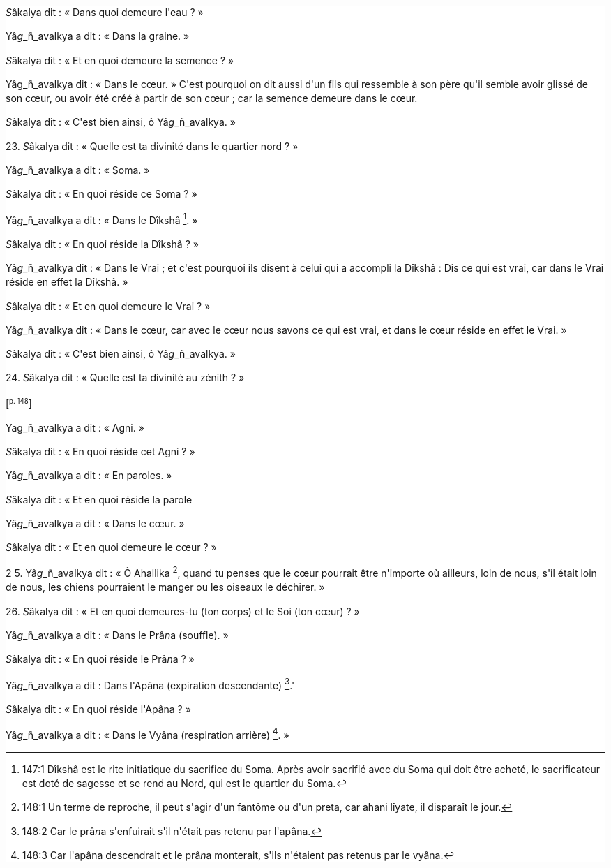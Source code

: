 <i>S</i>âkalya dit : « Dans quoi demeure l'eau ? »

Yâ<i>g</i>_ñ_avalkya a dit : « Dans la graine. »

<i>S</i>âkalya dit : « Et en quoi demeure la semence ? »

Yâg_ñ_avalkya dit : « Dans le cœur. » C'est pourquoi on dit aussi d'un fils qui ressemble à son père qu'il semble avoir glissé de son cœur, ou avoir été créé à partir de son cœur ; car la semence demeure dans le cœur.

<i>S</i>âkalya dit : « C'est bien ainsi, ô Yâ<i>g</i>_ñ_avalkya. »

23\. <i>S</i>âkalya dit : « Quelle est ta divinité dans le quartier nord ? »

Yâ<i>g</i>_ñ_avalkya a dit : « Soma. »

<i>S</i>âkalya dit : « En quoi réside ce Soma ? »

Yâ<i>g</i>_ñ_avalkya a dit : « Dans le Dîkshâ [^444]. »

<i>S</i>âkalya dit : « En quoi réside la Dîkshâ ? »

Yâ<i>g</i>_ñ_avalkya dit : « Dans le Vrai ; et c'est pourquoi ils disent à celui qui a accompli la Dîkshâ : Dis ce qui est vrai, car dans le Vrai réside en effet la Dîkshâ. »

<i>S</i>âkalya dit : « Et en quoi demeure le Vrai ? »

Yâ<i>g</i>_ñ_avalkya dit : « Dans le cœur, car avec le cœur nous savons ce qui est vrai, et dans le cœur réside en effet le Vrai. »

<i>S</i>âkalya dit : « C'est bien ainsi, ô Yâ<i>g</i>_ñ_avalkya. »

24\. <i>S</i>âkalya dit : « Quelle est ta divinité au zénith ? »

<span id="p148">[<sup><small>p. 148</small></sup>]</span>

Yag_ñ_avalkya a dit : « Agni. »

<i>S</i>âkalya dit : « En quoi réside cet Agni ? »

Yâ<i>g</i>_ñ_avalkya a dit : « En paroles. »

<i>S</i>âkalya dit : « Et en quoi réside la parole

Yâ<i>g</i>_ñ_avalkya a dit : « Dans le cœur. »

<i>S</i>âkalya dit : « Et en quoi demeure le cœur ? »

2 5. Yâ<i>g</i>_ñ_avalkya dit : « Ô Ahallika [^445], quand tu penses que le cœur pourrait être n'importe où ailleurs, loin de nous, s'il était loin de nous, les chiens pourraient le manger ou les oiseaux le déchirer. »

26\. <i>S</i>âkalya dit : « Et en quoi demeures-tu (ton corps) et le Soi (ton cœur) ? »

Yâ<i>g</i>_ñ_avalkya a dit : « Dans le Prâ<i>n</i>a (souffle). »

<i>S</i>âkalya dit : « En quoi réside le Prâ<i>n</i>a ? »

Yâ<i>g</i>_ñ_avalkya a dit : Dans l'Apâna (expiration descendante) [^446].'

<i>S</i>âkalya dit : « En quoi réside l'Apâna ? »

Yâ<i>g</i>_ñ_avalkya a dit : « Dans le Vyâna (respiration arrière) [^447]. »


[^384]: 121:1 Texte Mâdhyandina, p. 1067.
[^385]: 121:2 Pala<i>k</i>aturbhâga<i>h</i> pâda<i>h</i> suvar<i>n</i>asya. Comm.
[^386]: 121:3 On s'attend à trouver iti après uda<i>g</i>a, mais Sâma<i>s</i>ravas s'applique à Yâ<i>g</i>_ñ_avalkya, et non à l'élève. Yâ<i>g</i>_ñ_avalkya, comme l'observe le commentateur, était proprement un enseignant du Ya<i>g</i>ur-veda, mais comme l'élève l'appelle Sâmasravas, il montre que Yâ<i>g</i>_ñ_avalkya connaissait les quatre Védas, car les Sâmans sont tirés du <i>Ri</i>g-veda, et l'Atharva-veda est contenu dans les trois autres Védas. Regnaud, cependant, le réfère à l'élève et traduit : « Ô toi qui apprends le Sâma-veda. »
[^387]: 122:1 On s'attend à âdityena <i>k</i>akshushâ, au lieu de <i>k</i>akshushâdityena, mais voir § 6.
[^388]: 123:1 Les Puronuvâkyâs sont des hymnes employés avant le sacrifice lui-même, les Yâ<i>g</i>yâs accompagnent le sacrifice, les <i>S</i>asyâs sont utilisés pour le <i>S</i>astra. Tous trois sont appelés Stotriyâs.
[^389]: 123:2 Ces oblations sont expliquées comme étant constituées de bois et d'huile, de chair, de lait et de Soma. Les premières, lorsqu'elles sont jetées sur le feu, s'enflamment. Les secondes, lorsqu'elles sont jetées sur le feu, produisent un fort sifflement. Les troisièmes, constituées de lait, de Soma, etc., s'enfoncent dans la terre.
[^390]: 124:1 À cause des cris de ceux qui veulent en être délivrés. Comm.
[^391]: 125:1 Texte Mâdhyandina, p. 1069.
[^392]: 125:2 Un descendant de <i>Ri</i>tabhâga de la famille de <i>G</i>aratkâru.
[^393]: 125:3 Graha est probablement entendu à l'origine dans son sens sacrificiel habituel, comme un récipient pour offrir des oblations. Mais son sens secondaire, dans lequel il est pris ici, est celui de preneur, de saisisseur, c'est-à-dire d'organe des sens, tandis qu'atigraha désigne ce qui est saisi, c'est-à-dire un objet des sens.
[^394]: 125:4 Ici le â est long, <i>kh</i>ândasatvât.
[^395]: 126:1 Le commentateur explique ici purusha par asamyagdar<i>s</i>in, celui qui ne connaît pas toute la vérité. Voir aussi Deussen, Vedânta, p. 405, et p. 399, note.
[^396]: 127:1 Ce qui est prévu est que le sa<i>m</i>sâra continue au moyen du karman, tandis que le karman par lui-même ne conduit jamais au moksha.
[^397]: 127:2 Texte Mâdhyandina, p. 1070.
[^398]: 127:3 Le commentateur explique <i>k</i>arakâ<i>h</i> comme adhyayanârtha<i>m</i> vrata<i>k</i>aran</i>â<i>k</i>arakâ<i>h</i>, adhvaryavo vâ. Voir le professeur RG Bhandarkar, dans Indian Antiquary, 1883, p. 145.
[^399]: 127:4 Une ancienne race royale, supposée avoir disparu de la terre.
[^400]: 128:1 Le commentateur explique que ce petit espace ou trou se trouve entre les deux moitiés de l'œuf ordinaire.
[^401]: 128:2 Texte Mâdhyandina, p. 1071. Il suit ce qui est ici le cinquième Brâhma<i>n</i>a, traitant de Kaho<i>d</i>a Kaushîtakeya.
[^402]: 128:3 Deussen, Vedanta, p. 163, traduit par « le Brahman immanent, non transcendant », ce qui est juste, mais trop moderne.
[^403]: 129:1 Texte Mâdhyandina, p. 1071, debout devant le quatrième Brâhma<i>n</i>a.
[^404]: 129:2 Voir B<i>ri</i>h. Âr. Up. IV, 4, 22.
[^405]: 129:3 La vie dans le monde des Pères, ou dans le monde des Dieux.
[^406]: 130:1 La connaissance du Soi, qui nous permet de nous passer de toute autre connaissance.
[^407]: 130:2 M. Gough propose comme traduction alternative : « Qu’un Brâhmane renonce à l’étude et devienne comme un enfant ; et après avoir renoncé à l’étude et à un esprit enfantin, qu’il devienne un quiétiste ; et lorsqu’il aura mis fin au quiétisme et au non-quiétisme, il deviendra un Brâhmane, un véritable Brâhmane. » Deussen adopte un point de vue similaire, mais je doute que « la connaissance des bébés » ne soit pas une idée chrétienne plutôt qu’indienne, malgré les remarques de Sankara sur le Ved. Sûtra, III, 4, 50, qui sont étrangement en contradiction avec son commentaire ici. Il est possible que le texte soit corrompu, car tishthâset est également une forme très particulière. On pourrait supposer que balyena, comme nous avons abalyam, est présent dans IV, 4, 1. Dans Kaush. Up. III, 3, âbâlyam signifie âbălyam, peut-être ăbălyam. La construction de kena syâd yena syât tened<i>ri</i><i>s</i>a eva est cependant bien connue.
[^408]: 130:3 Texte Mâdhyandina, p. 1072.
[^409]: 131:1 Selon le commentateur, les questions concernant Brahman doivent être répondues uniquement à partir des Écritures et ne doivent pas être résolues par des arguments.
[^410]: 132:1 Texte Mâdhyandina, p. 1072.
[^411]: 132:2 Appelé ensuite Gautama ; voir auparavant, p. 1, note.
[^412]: 133:1 Je traduis antara par 'à l'intérieur', selon le commentateur, qui l'explique par abhyantara, mais je dois avouer que je préférerais le traduire par 'différent de', comme le fait Deussen, lcp 160, d'autant plus qu'il régit un ablatif.
[^413]: 136:1 Soi, c'est-à-dire le Soi individuel, selon l'école Mâdhyandina ; voir Deussen, p. 161.
[^414]: 136:2 Texte Mâdhyandina, p. 1075.
[^415]: 136:3 Gârgî, pas l'épouse de Yâ<i>g</i>_ñ_avalkya.
[^416]: 137:1 Deussen, p. 143, traduit par « entre le ciel et la terre », mais ce serait l'antariksha.
[^417]: 137:2 Cette répétition n’apparaît pas dans le texte Mâdhyandina.
[^418]: 138:1 N'adhère à rien, comme de la laque ou de la gomme.
[^419]: 138:2 Chacun suit son propre cours.
[^420]: 138:3 Il accumule les effets du travail, comme un avare ses richesses, Roer. « Il est impuissant », Gough.
[^421]: 139:1 Texte Mâdhyandina, p. 1076.
[^422]: 139:2 Cette dispute entre Yâ<i>g</i>_ñ_avalkya et Vidagdha <i>S</i>âkalya apparaît sous une forme plus simple dans le <i>S</i>atapatha-brâhma<i>n</i>a, XI, p. 873. Il est ici représenté comme le premier qui défie Yâ<i>g</i>_ñ_avalkya, et à qui Yâ<i>g</i>_ñ_avalkya demande aussitôt si les autres brahmanes ont fait de lui l'ulmukâvakshaya<i>n</i>a, la patte de chat, littéralement celui qui doit retirer un morceau de bois brûlant du feu (ardha. dagdhakâsh<i>th</i>am ulmukam ; tasya vahirnirasanam avakshaya<i>n</i>a<i>m</i> vinâ<i>s</i>a<i>h</i>). La fin, cependant, est différente, car lorsqu'il demande la nature du dieu unique, le Prânâ, Yâgñavalkya lui dit qu'il a demandé ce qu'il ne devrait pas demander, et que par conséquent il mourra et que des voleurs emporteront ses os.
[^423]: 139:3 Nivid, invocations anciennes et courtes des dieux ; devatâsaṅkhyâvâ<i>k</i>akâni mantrapâdni kâni<i>k</i>id vai<i>s</i>vadeve <i>s</i>astre <i>s</i>asyante. <i>S</i>aṅkara et Dvivedagaṅga.
[^424]: 139:4 Cela ferait 3306 devatâs.
[^425]: 140:1 'Les gloires de ceux-ci sont trente-trois.' Gough, p. 172.
[^426]: 140:2 Trayastri<i>m</i><i>s</i>au, c'est-à-dire trayastri<i>m</i><i>s</i>ata<i>h</i> pûra<i>n</i>au.
[^427]: 140:3 L'explication étymologique de Vasu n'est pas tout à fait claire, et p. 141 le commentateur explique à peine notre texte. Peut-être vasu est-il destiné au monde ou à ses habitants. L'explication la plus courante se trouve dans le <i>S</i>atap. Brâh. p. 1077, ete hîda<i>m</i> sarva<i>m</i> vâsayante tadyad ida<i>m</i> sarva<i>m</i> vâsayante tasmâd vasava iti; ou à la p. 874, où nous lisons te yad ida<i>m</i> sarvam &c.
[^428]: 141:1 Âtman est ici expliqué comme manas, le sensoriel commun.
[^429]: 141:2 La vie des hommes et les fruits de leur travail.
[^430]: 141:3 Ce sont les trente-trois dieux.
[^431]: 142:1 Je préfère attribuer cela à <i>S</i>âkalya, qui est toujours l'interrogateur, et non à Yâ<i>g</i>_ñ_avalkya ; mais je ne suis pas tout à fait convaincu d'avoir raison sur ce point, ni sur la répartition ultérieure des parties attribuées à chaque locuteur. Si <i>S</i>âkalya est l'interrogateur, alors la phrase, veda vâ aha<i>m</i> tam purusha<i>m</i> sarvasyâtmana<i>h</i> parâya<i>n</i>a<i>m</i> yam âttha, doit appartenir à Yâ<i>g</i>_ñ_avalkya, car il se réfère aux paroles d'un autre locuteur. Enfin, la phrase vadaiva doit être considérée comme adressée à <i>S</i>âkalya. Le commentateur remarque que, étant lui-même l'interrogateur, on s'attend à un pri<i>k</i><i>kh</i>a au lieu de vada. Mais Yâ<i>g</i>_ñ_avalkya peut aussi être supposé se retourner vers Sâkalya et lui poser une question à son tour, plus difficile que celle adressée par Sâkalya à Yâ<i>g</i>_ñ_avalkya, et dans ce cas, la dernière phrase doit être considérée comme une réponse, bien qu'imparfaite, de Sâkalya. Le commentateur semble penser qu'après que Yâ<i>g</i>_ñ_avalkya ait demandé à Sâkalya de poser cette question, Sâkalya a eu peur et l'a posée, et qu'alors Yâ<i>g</i>_ñ_avalkya a répondu à son tour.
[^432]: 142:2 Le texte Mâdhyandina varie considérablement. Il utilise la première fois, <i>k</i>ashur loka<i>h</i>, au lieu d'agnir loka<i>h</i>. Je conserve la même construction tout au long, en prenant mano <i>g</i>yoti<i>h</i>, non pas comme un composé, mais comme agnir loko yasya, comme une phrase, c'est-à-dire mano <i>g</i>yotir yasya.
[^433]: 143:1 Demandez-moi. Comm.
[^434]: 143:2 Ce dont il est produit, c'est sa devatâ. Comm.
[^435]: 143:3 Selon le commentateur, l'essence de la nourriture, qui produit le sang, à partir duquel le germe reçoit la vie et devient un embryon et un être vivant.
[^436]: 143:4 Parce qu'ils excitent le feu de l'amour. Comm.
[^437]: 143:5 Le commentateur explique satya, le vrai, par l'œil, parce que le soleil doit son origine à l'œil.
[^438]: 144:1 Lisez <i>s</i>rautra au lieu de <i>s</i>rotra ; voir B<i>ri</i>h. Âr. Up. II, 5, 6.
[^439]: 144:2 L'ombre, <i>kh</i>âyâ, est expliquée ici par a<i>g</i>_ñ_âna, l'ignorance, et non par <i>g</i>_ñ_âna, la connaissance.
[^440]: 145:1 Aṅgârâvakshaya<i>n</i>a est expliqué comme un récipient dans lequel les charbons sont éteints, et Ânandagiri ajoute que Yâ<i>g</i>_ñ_avalkya, en disant que Sâkalya fut fait aṅgârâvakshaya<i>n</i>a par ses frères brahmanes, voulait dire qu'il avait été abandonné par eux comme victime, en fait qu'il était brûlé ou consumé par Yâ<i>g</i>_ñ_avalkya. Je préférerais prendre aṅgârâvakshaya<i>n</i>a dans le sens d'ulmukâvakshaya<i>n</i>a, un instrument avec lequel on prend les charbons ardents du feu pour les éteindre, une paire de pinces. Lire sanda<i>m</i>sa au lieu de sandesa. Kshi avec ava signifie enlever, emporter. On devrait appeler un aṅgârâvakshaya<i>n</i>aa une patte de chat. Les Brâhma<i>n</i>as utilisaient <i>S</i>âkalya pour désigner une patte de chat.
[^441]: 145:2 Il semble préférable de prendre kim comme pronom interrogatif plutôt que comme particule interrogative.
[^442]: 146:1 Le cœur représente ici buddhi et manas ensemble. Comm.
[^443]: 146:2 Dans le texte publié par le Dr Roer dans la Bibliotheca Indica, une phrase est omise, à savoir : h<i>ri</i>daya ity uvâ<i>k</i>a, h<i>ri</i>dayena hi rûpâ<i>n</i>i <i>g</i>ânâti, h<i>ri</i>daye hy eva rûpâ<i>n</i>i pratish<i>th</i>itâni bhavantîty.
[^444]: 147:1 Dîkshâ est le rite initiatique du sacrifice du Soma. Après avoir sacrifié avec du Soma qui doit être acheté, le sacrificateur est doté de sagesse et se rend au Nord, qui est le quartier du Soma.
[^445]: 148:1 Un terme de reproche, il peut s'agir d'un fantôme ou d'un preta, car ahani lîyate, il disparaît le jour.
[^446]: 148:2 Car le prâ<i>n</i>a s'enfuirait s'il n'était pas retenu par l'apâna.
[^447]: 148:3 Car l'apâna descendrait et le prâ<i>n</i>a monterait, s'ils n'étaient pas retenus par le vyâna.
[^448]: 148:4 Parce que tous les trois, le prâ<i>n</i>a, l'apâna et le vyâna, s'enfuiraient dans toutes les directions, s'ils n'étaient pas attachés à l'udâna.
[^449]: 148:5 Le Samâna peut difficilement être entendu ici comme l'un des cinq prânâ, généralement mentionnés avant l'udâna, mais, comme l'explique Dvivedagaṅga, il représente le Sûtrâtman. Ce Sûtrâtman réside dans l'Antaryâmin, et celui-ci dans le Brahman (Kûtastatha), qui est donc décrit ci-après (p. 149). Le Samâna pourrait-il être ici le même qu'en IV, 3, 7 ?
[^450]: 149:1 Voir auparavant, II, 3, 6; aussi IV, 2, 4; IV, 4, 22; IV, 5, 115.
[^451]: 149:2 Les divisant selon les différentes demeures, mondes et personnes, et les unissant enfin dans le cœur.
[^452]: 150:1 Dans le Mâdhyandina-<i>s</i>âkhâ, p. 1080, tasmât tadâtunnât, au lieu de tasmât tadât<i>ri</i><i>n</i><i>n</i>ât.
[^453]: 150:2 <i>S</i>aṅkara semble avoir lu snâvavat, au lieu de snâva, tat sthiram, comme nous le lisons dans les deux <i>S</i>âkhâs.
[^454]: 150:3 Ici les Mâdhyandinas (p. 1080) ajoutent, <i>g</i>âta eva na <i>g</i>âyate, ko nv ena<i>m</i> <i>g</i>anayet puna<i>h</i>, que les Kâ<i>n</i>vas placent plus tard.
[^455]: 150:4 Au lieu de a_ñ_<i>g</i>asâ, les Mâdhyandinas ont anyata<i>h</i>.
[^456]: 150:5 Les Mâdhyandinas ont dhânâruha u vai, qui est meilleur qu'iva vai, l'iva étant, selon l'aveu même de Saṅkara, inutile. Le fil de l'argument ne semble pas avoir été clairement perçu par les commentateurs. Ce que le poète veut dire, c'est qu'un homme, frappé par la mort, ne revient pas à la vie à partir d'une graine, car la semence humaine ne provient que du vivant, tandis que les arbres, issus du grain, semblent revenir à la vie après la mort de l'arbre (qui a produit le grain ou la graine). Pretya-sambhava, comme pretya-bhâva, signifie la vie après la mort, et pretyasambhava, en tant qu'adjectif, signifie revenir à la vie après la mort.
[^457]: 150:6 Cette ligne est également interprétée dans un sens différent par le commentateur. Selon lui, elle signifierait : « Si vous dites : Il est né p. 151 (et il y a une fin à toute interrogation), je dis : Non ; il est né de nouveau, et la question est : Comment ? » C'est beaucoup trop artificiel. L'ordre des versets du Mâdhyandina-<i>s</i>âkhâ est globalement meilleur, conduisant plus naturellement à la question : « De quelle racine donc un mortel grandit-il, après avoir été terrassé par la mort ? » Lorsque les Brahmanes ne peuvent répondre, Yâ<i>g</i>_ñ_avalkya répond, ou le <i>S</i>ruti déclare, que la racine d'où un mortel jaillit à nouveau, après la mort, est Brahman.
[^458]: 151:1 <i>S</i>aṅkara explains râtir dâtu<i>h</i> as râter dâtu<i>h</i>, a reading adopted by the Mâdhyandinas. He then arrives at the statement that Brahman is the principle or the last source, also the root of a new life, both for those who practise works and for those who, having relinquished works, stand firm in knowledge. Regnaud (II, p. 138) translates: 'C'est Brahma (qui est) l'intelligence, le bonheur, la richesse, le but suprême de celui qui offre (des sacrifices), et de celui qui réside (en lui), de celui qui connaît.’